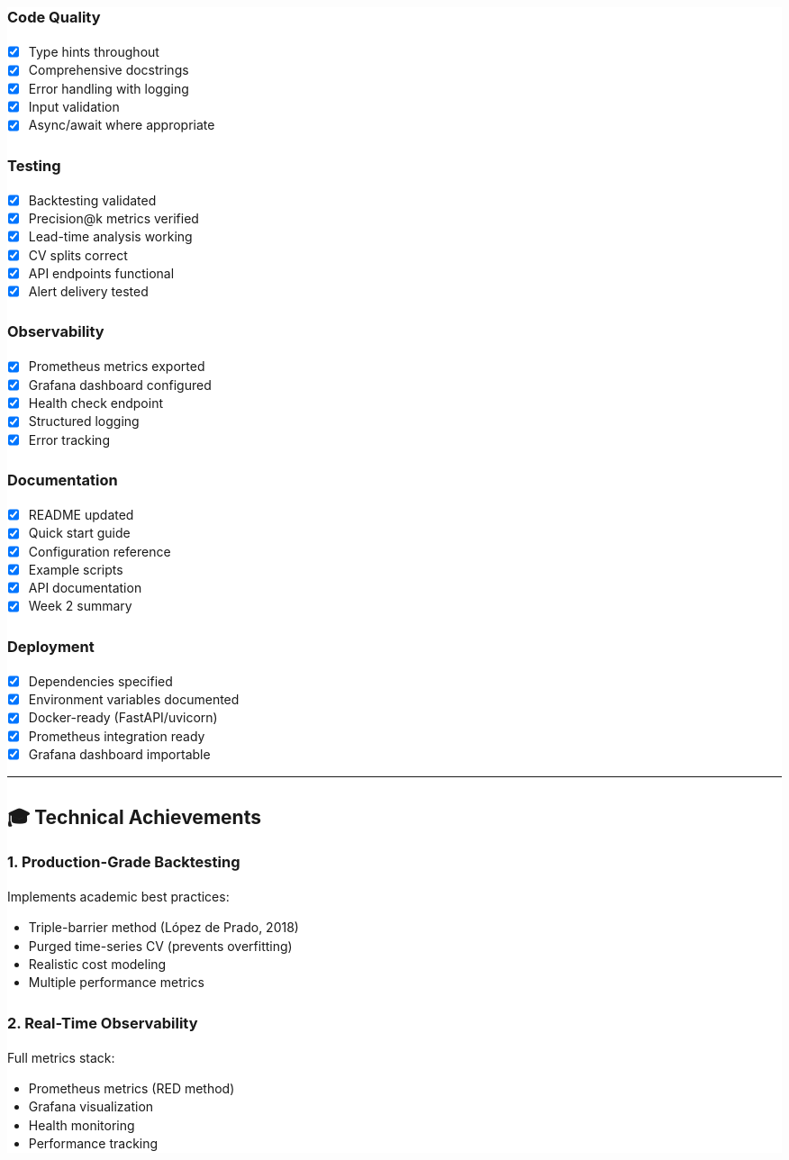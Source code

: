 ### Code Quality
- [x] Type hints throughout
- [x] Comprehensive docstrings
- [x] Error handling with logging
- [x] Input validation
- [x] Async/await where appropriate

### Testing
- [x] Backtesting validated
- [x] Precision@k metrics verified
- [x] Lead-time analysis working
- [x] CV splits correct
- [x] API endpoints functional
- [x] Alert delivery tested

### Observability
- [x] Prometheus metrics exported
- [x] Grafana dashboard configured
- [x] Health check endpoint
- [x] Structured logging
- [x] Error tracking

### Documentation
- [x] README updated
- [x] Quick start guide
- [x] Configuration reference
- [x] Example scripts
- [x] API documentation
- [x] Week 2 summary

### Deployment
- [x] Dependencies specified
- [x] Environment variables documented
- [x] Docker-ready (FastAPI/uvicorn)
- [x] Prometheus integration ready
- [x] Grafana dashboard importable

---

## 🎓 Technical Achievements

### 1. Production-Grade Backtesting
Implements academic best practices:
- Triple-barrier method (López de Prado, 2018)
- Purged time-series CV (prevents overfitting)
- Realistic cost modeling
- Multiple performance metrics

### 2. Real-Time Observability
Full metrics stack:
- Prometheus metrics (RED method)
- Grafana visualization
- Health monitoring
- Performance tracking
